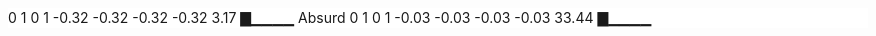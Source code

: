 <td style="text-align:right;">
0
</td>
<td style="text-align:right;">
1
</td>
<td style="text-align:right;">
0
</td>
<td style="text-align:right;">
1
</td>
<td style="text-align:right;">
-0.32
</td>
<td style="text-align:right;">
-0.32
</td>
<td style="text-align:right;">
-0.32
</td>
<td style="text-align:right;">
-0.32
</td>
<td style="text-align:right;">
3.17
</td>
<td style="text-align:left;">
▇▁▁▁▁
</td>
</tr>
<tr>
<td style="text-align:left;">
Absurd
</td>
<td style="text-align:right;">
0
</td>
<td style="text-align:right;">
1
</td>
<td style="text-align:right;">
0
</td>
<td style="text-align:right;">
1
</td>
<td style="text-align:right;">
-0.03
</td>
<td style="text-align:right;">
-0.03
</td>
<td style="text-align:right;">
-0.03
</td>
<td style="text-align:right;">
-0.03
</td>
<td style="text-align:right;">
33.44
</td>
<td style="text-align:left;">
▇▁▁▁▁